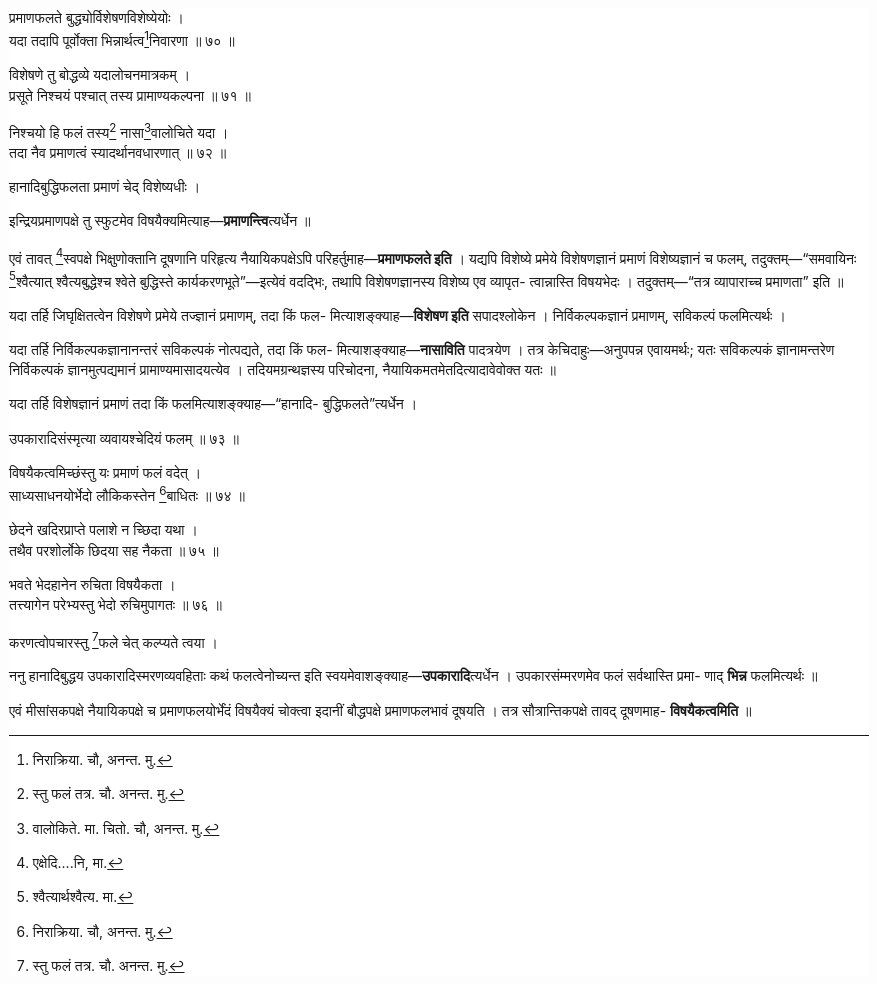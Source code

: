 प्रमाणफलते बुद्ध्योर्विशेषणविशेष्येयोः ।  
यदा तदापि पूर्वोक्ता भिन्नार्थत्व[^1_pg138]निवारणा ॥ ७० ॥  

विशेषणे तु बोद्धव्ये यदालोचनमात्रकम् ।  
प्रसूते निश्चयं पश्चात् तस्य प्रामाण्यकल्पना ॥ ७१ ॥  

निश्चयो हि फलं तस्य[^2_pg138] नासा[^3_pg138]वालोचिते यदा ।  
तदा नैव प्रमाणत्वं स्यादर्थानवधारणात् ॥ ७२ ॥  

हानादिबुद्धिफलता प्रमाणं चेद् विशेष्यधीः ।  

इन्द्रियप्रमाणपक्षे तु स्फुटमेव विषयैक्यमित्याह—**प्रमाणन्त्वि**त्यर्धेन ॥



एवं तावत् [^4_pg138]स्वपक्षे भिक्षुणोक्तानि दूषणानि परिहृत्य नैयायिकपक्षेऽपि
परिहर्तुमाह—**प्रमाणफलते इति** । यद्यपि विशेष्ये प्रमेये विशेषणज्ञानं प्रमाणं
विशेष्यज्ञानं च फलम्, तदुक्तम्—“समवायिनः [^5_pg138]श्वैत्यात् श्वैत्यबुद्धेश्च श्वेते बुद्धिस्ते
कार्यकरणभूते”—इत्येवं वदद्भिः, तथापि विशेषणज्ञानस्य विशेष्य एव व्यापृत-
त्वान्नास्ति विषयभेदः । तदुक्तम्—“तत्र व्यापाराच्च प्रमाणता” इति ॥



यदा तर्हि जिघृक्षितत्वेन विशेषणे प्रमेये तज्ज्ञानं प्रमाणम्, तदा किं फल-
मित्याशङ्क्याह—**विशेषण इति** सपादश्लोकेन । निर्विकल्पकज्ञानं प्रमाणम्,
सविकल्पं फलमित्यर्थः ।



यदा तर्हि निर्विकल्पकज्ञानानन्तरं सविकल्पकं नोत्पद्यते, तदा किं फल-
मित्याशङ्क्याह—**नासाविति** पादत्रयेण । तत्र केचिदाहुः—अनुपपन्न एवायमर्थः;
यतः सविकल्पकं ज्ञानामन्तरेण निर्विकल्पकं ज्ञानमुत्पद्यमानं प्रामाण्यमासादयत्येव ।
तदियमग्रन्थज्ञस्य परिचोदना, नैयायिकमतमेतदित्यादावेवोक्त यतः ॥



यदा तर्हि विशेषज्ञानं प्रमाणं तदा किं फलमित्याशङ्क्याह—<q>हानादि-
बुद्धिफलते</q>त्यर्धेन ।

[^1_pg138]: निराक्रिया. चौ, अनन्त. मु.

[^2_pg138]: स्तु फलं तत्र. चौ. अनन्त. मु.

[^3_pg138]: वालोकिते. मा. चितो. चौ, अनन्त. मु.

[^4_pg138]: एक्षेदि....नि, मा.

[^5_pg138]: श्वैत्यार्थश्वैत्य. मा.

<pb n="138"/>
उपकारादिसंस्मृत्या व्यवायश्चेदियं फलम् ॥ ७३ ॥  

विषयैकत्वमिच्छंस्तु यः प्रमाणं फलं वदेत् ।  
साध्यसाधनयोर्भेदो लौकिकस्तेन [^1_pg138]बाधितः ॥ ७४ ॥  

छेदने खदिरप्राप्ते पलाशे न च्छिदा यथा ।  
तथैव परशोर्लोके छिदया सह नैकता ॥ ७५ ॥  

भवते भेदहानेन रुचिता विषयैकता ।  
तत्त्यागेन परेभ्यस्तु भेदो रुचिमुपागतः ॥ ७६ ॥  

करणत्वोपचारस्तु [^2_pg138]फले चेत् कल्प्यते त्वया ।  

ननु हानादिबुद्धय उपकारादिस्मरणव्यवहिताः कथं फलत्वेनोच्यन्त इति
स्वयमेवाशङ्क्याह—**उपकारादि**त्यर्धेन । उपकारसंम्मरणमेव फलं सर्वथास्ति प्रमा-
णाद् **भिन्न** फलमित्यर्थः ॥



एवं मीसांसकपक्षे नैयायिकपक्षे च प्रमाणफलयोर्भेंदं विषयैक्यं चोक्त्वा
इदानीं बौद्धपक्षे प्रमाणफलभावं दूषयति । तत्र सौत्रान्तिकपक्षे तावद् दूषणमाह-
**विषयैकत्वमिति** ॥


[^1_pg122]: तु. चौ. अनन्त. मु
[^2_pg122]: इतीदं तु स्वधर्मम्. मा.
[^3_pg122]: इत्यनयाज्ञया. मा.
[^4_pg122]: ण्येत तावत्पूर्व. मा.
[^1_pg123]: सिद्धिरेषाम्. चौ, अनन्त. मु.
[^2_pg123]: लक्षणम्. मा
[^3_pg123]: लक्षाशक्तिश्च. मा.
[^4_pg123]: युज्यते. चौ, अनन्त. मु.
[^5_pg123]: तदेतत्. चौ, मु.
[^6_pg123]: सूत्रमूढेन चो. मा.
[^7_pg123]: माण्येत्याह. मा.
[^8_pg123]: वृत्तिमूढ. मा.
[^1_pg124]: न त्वेकम्. चौ, अनन्त. मु.
[^2_pg124]: चाप्येतेन. चौ, अनन्त. मु.
[^3_pg124]: भासेषु तुल्य. अनन्त. मु
[^4_pg124]: सम्बन्ध. चौस अनन्त मु.
[^1_pg125]: तस्यः अनन्त. मु.
[^2_pg125]: त्वमाने धर्मोऽनि. मा.
[^3_pg125]: तेनात्र. मा.
[^4_pg125]: न तु. मा.
[^1_pg126]: मते हेतुः. मा.
[^2_pg126]: सिद्धिश्च. चौ, अनन्त. मु.
[^3_pg126]: बाध्यते. मा.
[^4_pg126]: प्रयोगत. अनन्त. मु.
[^5_pg126]: मतो हेतुः. मा.
[^6_pg126]: कत्वमेव. मा.
[^1_pg127]: तस्यापि न नि. मा.
[^2_pg127]: वा. अनन्त. म.
[^3_pg127]: omitted हेतोः मा.
[^4_pg127]: प्रयोजकम् मा.
[^1_pg128]: स्याच्छङ्केत्याह. मा.
[^2_pg128]: विद्यानोप्रत्यक्ष. मा.
[^3_pg128]: ज्ञानप्रत्य. मा.
[^1_pg129]: प्रत्यक्षम्. मा.
[^2_pg129]: ध्यायिनां धर्मे प्र. चौ, अनन्त. मु.
[^3_pg129]: omitted न. मा.
[^4_pg129]: धन......तदा. मा.
[^5_pg129]: ततो वरं. मा.
[^6_pg129]: मानार्थानाम्. मा.
[^1_pg130]: सप्तम्यापि, चौ, अनन्त. मु.
[^2_pg130]: णस्यापि. चौ, अनन्त. मु.
[^3_pg130]: सप्तमीतिलक्षणेति. मा.
[^4_pg130]: स...प्र. मा.
[^5_pg130]: omitted ई. मा.
[^6_pg130]: कारार्थ. मा.
[^1_pg131]: पक्षेऽपि. चौ, अनन्त. मु.
[^2_pg131]: रग्रहणम्. मा.
[^3_pg131]: वाच्यः चौ, अनन्त. मु.
[^4_pg131]: प्राप्तपक्षः चौ, मु.
[^5_pg131]: उच्यते. चौ, अशेन्त. मु.
[^6_pg131]: कार्यलक्ष्यताम्. मा.
[^1_pg132]: कारश्च. चौ, अनन्त. मु.
[^2_pg132]: तयोश्चेष्टा. चौ, अनन्त. मु.
[^3_pg132]: यथा. अनन्त. मु.
[^4_pg132]: तस्माद्विनश्यति.......मा.
[^5_pg132]: त. चौ, अनन्त. मु.
[^6_pg132]: सत्याप्युच्छिन्नयत्नया. । योऽर्थो. मा.
[^7_pg132]: तथापि. मा.
[^1_pg133]: च. चौ, अनन्त. मु.
[^2_pg133]: कार्यः. मा.
[^3_pg133]: अथ विलक्षण, मा.
[^1_pg134]: इष्यते. चौ, अनन्त. मु.
[^2_pg134]: करणधीः. मा.
[^3_pg134]: ज्ञायमाना. मा.
[^4_pg134]: वाकाञ्चादन्तर. मा.
[^5_pg134]: वद्दैवम्. मा.
[^1_pg135]: बुद्धिस्तत्रे. चौ, अनन्त. मु.
[^2_pg135]: क्षामश्नुत्ते. चौ, मु.
[^3_pg135]: भावस्तु. अनन्त. मु.
[^4_pg135]: यश्चेन्द्रियम्. मा.
[^5_pg135]: वाक्षेण. मा.
[^1_pg136]: प्रमाणं हि. मा.
[^2_pg136]: सम्बन्धः चौ, अनन्त. मु.
[^3_pg136]: मात्रेऽपि त्वया. मा.
[^4_pg136]: दत्यपीह. मा.
[^1_pg137]: व्याश्चय. मा.
[^2_pg137]: वाप्रत्यक्षम्. मा.
[^3_pg137]: न योगाद्वि. चौ, अनन्त. मु.
[^4_pg137]: संयोगोऽस्यात्म. मा.
[^5_pg137]: वाचिनं विषयमङ्गी. मा.
[^1_pg138]: बोधितः अनन्त. मु.
[^2_pg138]: फल. चौ, मु.
[^1_pg140]: प्रमाणत्वं चौ, अनन्त. मु.
[^2_pg140]: त्वान्न युज्यते. चौ, अनन्त. मु.
[^3_pg140]: माणादित्यर्थः. मा.
[^4_pg140]: स्वसंवित्संज्ञान. मा.
[^1_pg141]: नान्यात्मा. चौ, अनन्त. मु.
[^1_pg142]: कल्प्यते. चौ, अनन्त. मु.
[^2_pg142]: लम्भित्वात्. चौ. मु.
[^3_pg142]: सुज्ञातत्वात्. मा.
[^1_pg143]: कल्पके प्रत्य. मा.
[^1_pg144]: स. प्रतीयेत. चौ, अनन्त. मु.
[^2_pg144]: प्रत्यक्षसन्नि. मा.
[^3_pg144]: अप्रयोगे. मा.
[^1_pg145]: सम्बन्धि. अनन्त. मु.
[^1_pg145]: माण्यं धर्मं तस्य. मा.
[^1_pg146]: कर्म. चौ, अनन्त. मु.
[^2_pg146]: वथा. च. चौ, अनन्त. मु.
[^3_pg146]: तथापि. चि. चौ, मु.
